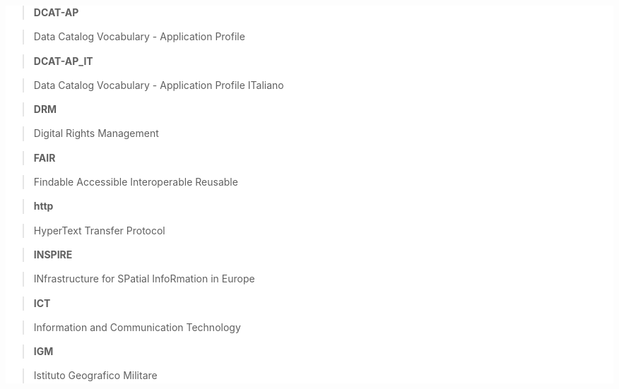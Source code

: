 <tr class="odd">
<td><blockquote>
<p><strong>DCAT-AP</strong></p>
</blockquote></td>
<td><blockquote>
<p>Data Catalog Vocabulary - Application Profile</p>
</blockquote></td>
</tr>
<tr class="even">
<td><blockquote>
<p><strong>DCAT-AP_IT</strong></p>
</blockquote></td>
<td><blockquote>
<p>Data Catalog Vocabulary - Application Profile ITaliano</p>
</blockquote></td>
</tr>
<tr class="odd">
<td><blockquote>
<p><strong>DRM</strong></p>
</blockquote></td>
<td><blockquote>
<p>Digital Rights Management</p>
</blockquote></td>
</tr>
<tr class="even">
<td><blockquote>
<p><strong>FAIR</strong></p>
</blockquote></td>
<td><blockquote>
<p>Findable Accessible Interoperable Reusable</p>
</blockquote></td>
</tr>
<tr class="odd">
<td><blockquote>
<p><strong>http</strong></p>
</blockquote></td>
<td><blockquote>
<p>HyperText Transfer Protocol</p>
</blockquote></td>
</tr>
<tr class="even">
<td><blockquote>
<p><strong>INSPIRE</strong></p>
</blockquote></td>
<td><blockquote>
<p>INfrastructure for SPatial InfoRmation in Europe</p>
</blockquote></td>
</tr>
<tr class="odd">
<td><blockquote>
<p><strong>ICT</strong></p>
</blockquote></td>
<td><blockquote>
<p>Information and Communication Technology</p>
</blockquote></td>
</tr>
<tr class="even">
<td><blockquote>
<p><strong>IGM</strong></p>
</blockquote></td>
<td><blockquote>
<p>Istituto Geografico Militare</p>
</blockquote></td>
</tr>